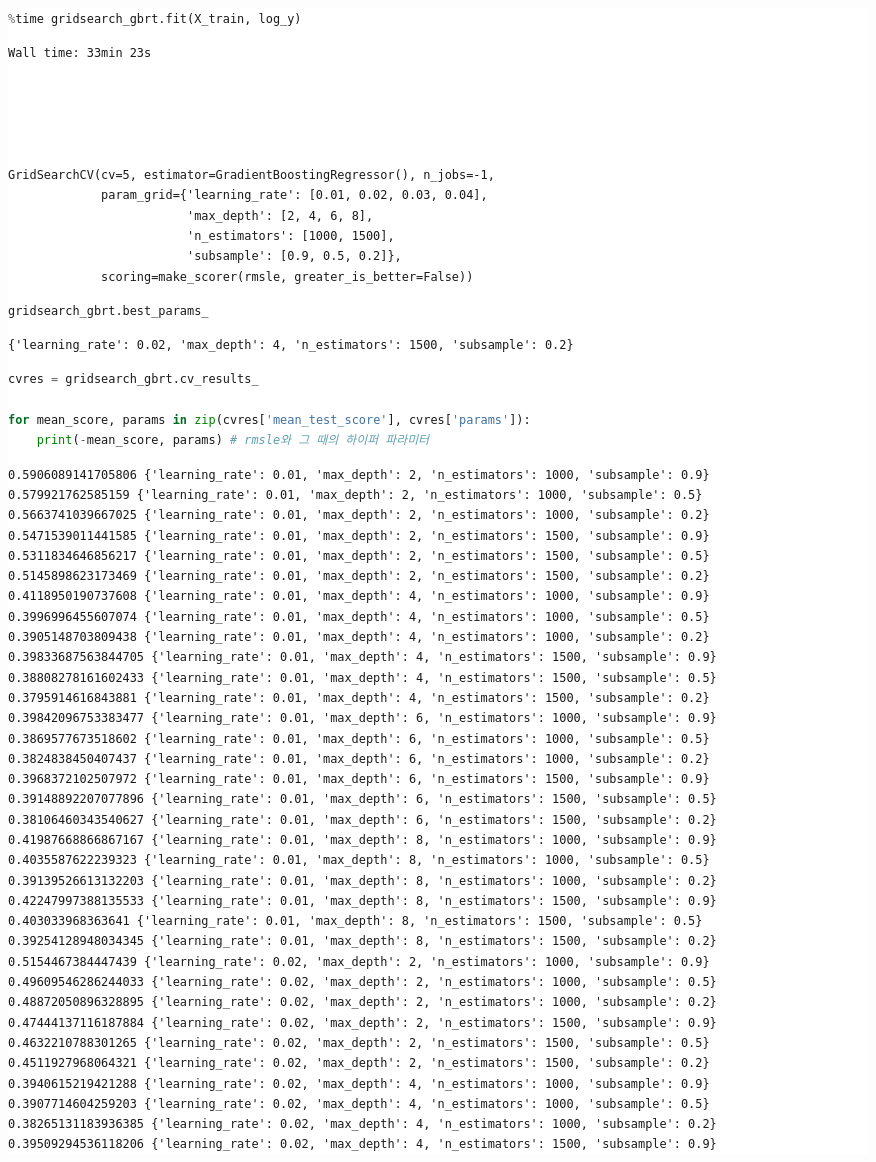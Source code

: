 
```python
%time gridsearch_gbrt.fit(X_train, log_y)
```

    Wall time: 33min 23s
    




    GridSearchCV(cv=5, estimator=GradientBoostingRegressor(), n_jobs=-1,
                 param_grid={'learning_rate': [0.01, 0.02, 0.03, 0.04],
                             'max_depth': [2, 4, 6, 8],
                             'n_estimators': [1000, 1500],
                             'subsample': [0.9, 0.5, 0.2]},
                 scoring=make_scorer(rmsle, greater_is_better=False))




```python
gridsearch_gbrt.best_params_
```




    {'learning_rate': 0.02, 'max_depth': 4, 'n_estimators': 1500, 'subsample': 0.2}




```python
cvres = gridsearch_gbrt.cv_results_

for mean_score, params in zip(cvres['mean_test_score'], cvres['params']):
    print(-mean_score, params) # rmsle와 그 때의 하이퍼 파라미터
```

    0.5906089141705806 {'learning_rate': 0.01, 'max_depth': 2, 'n_estimators': 1000, 'subsample': 0.9}
    0.579921762585159 {'learning_rate': 0.01, 'max_depth': 2, 'n_estimators': 1000, 'subsample': 0.5}
    0.5663741039667025 {'learning_rate': 0.01, 'max_depth': 2, 'n_estimators': 1000, 'subsample': 0.2}
    0.5471539011441585 {'learning_rate': 0.01, 'max_depth': 2, 'n_estimators': 1500, 'subsample': 0.9}
    0.5311834646856217 {'learning_rate': 0.01, 'max_depth': 2, 'n_estimators': 1500, 'subsample': 0.5}
    0.5145898623173469 {'learning_rate': 0.01, 'max_depth': 2, 'n_estimators': 1500, 'subsample': 0.2}
    0.4118950190737608 {'learning_rate': 0.01, 'max_depth': 4, 'n_estimators': 1000, 'subsample': 0.9}
    0.3996996455607074 {'learning_rate': 0.01, 'max_depth': 4, 'n_estimators': 1000, 'subsample': 0.5}
    0.3905148703809438 {'learning_rate': 0.01, 'max_depth': 4, 'n_estimators': 1000, 'subsample': 0.2}
    0.39833687563844705 {'learning_rate': 0.01, 'max_depth': 4, 'n_estimators': 1500, 'subsample': 0.9}
    0.38808278161602433 {'learning_rate': 0.01, 'max_depth': 4, 'n_estimators': 1500, 'subsample': 0.5}
    0.3795914616843881 {'learning_rate': 0.01, 'max_depth': 4, 'n_estimators': 1500, 'subsample': 0.2}
    0.39842096753383477 {'learning_rate': 0.01, 'max_depth': 6, 'n_estimators': 1000, 'subsample': 0.9}
    0.3869577673518602 {'learning_rate': 0.01, 'max_depth': 6, 'n_estimators': 1000, 'subsample': 0.5}
    0.3824838450407437 {'learning_rate': 0.01, 'max_depth': 6, 'n_estimators': 1000, 'subsample': 0.2}
    0.3968372102507972 {'learning_rate': 0.01, 'max_depth': 6, 'n_estimators': 1500, 'subsample': 0.9}
    0.39148892207077896 {'learning_rate': 0.01, 'max_depth': 6, 'n_estimators': 1500, 'subsample': 0.5}
    0.38106460343540627 {'learning_rate': 0.01, 'max_depth': 6, 'n_estimators': 1500, 'subsample': 0.2}
    0.41987668866867167 {'learning_rate': 0.01, 'max_depth': 8, 'n_estimators': 1000, 'subsample': 0.9}
    0.4035587622239323 {'learning_rate': 0.01, 'max_depth': 8, 'n_estimators': 1000, 'subsample': 0.5}
    0.39139526613132203 {'learning_rate': 0.01, 'max_depth': 8, 'n_estimators': 1000, 'subsample': 0.2}
    0.42247997388135533 {'learning_rate': 0.01, 'max_depth': 8, 'n_estimators': 1500, 'subsample': 0.9}
    0.403033968363641 {'learning_rate': 0.01, 'max_depth': 8, 'n_estimators': 1500, 'subsample': 0.5}
    0.39254128948034345 {'learning_rate': 0.01, 'max_depth': 8, 'n_estimators': 1500, 'subsample': 0.2}
    0.5154467384447439 {'learning_rate': 0.02, 'max_depth': 2, 'n_estimators': 1000, 'subsample': 0.9}
    0.49609546286244033 {'learning_rate': 0.02, 'max_depth': 2, 'n_estimators': 1000, 'subsample': 0.5}
    0.48872050896328895 {'learning_rate': 0.02, 'max_depth': 2, 'n_estimators': 1000, 'subsample': 0.2}
    0.47444137116187884 {'learning_rate': 0.02, 'max_depth': 2, 'n_estimators': 1500, 'subsample': 0.9}
    0.4632210788301265 {'learning_rate': 0.02, 'max_depth': 2, 'n_estimators': 1500, 'subsample': 0.5}
    0.4511927968064321 {'learning_rate': 0.02, 'max_depth': 2, 'n_estimators': 1500, 'subsample': 0.2}
    0.3940615219421288 {'learning_rate': 0.02, 'max_depth': 4, 'n_estimators': 1000, 'subsample': 0.9}
    0.3907714604259203 {'learning_rate': 0.02, 'max_depth': 4, 'n_estimators': 1000, 'subsample': 0.5}
    0.38265131183936385 {'learning_rate': 0.02, 'max_depth': 4, 'n_estimators': 1000, 'subsample': 0.2}
    0.39509294536118206 {'learning_rate': 0.02, 'max_depth': 4, 'n_estimators': 1500, 'subsample': 0.9}